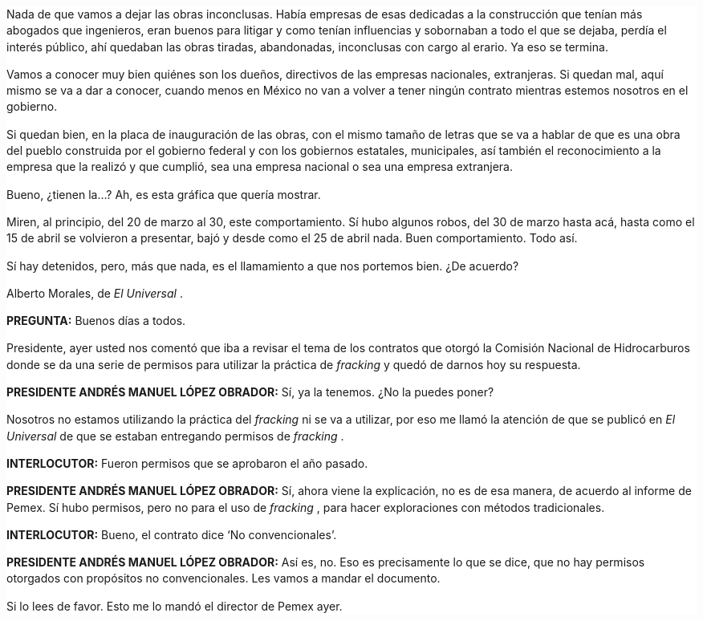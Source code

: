 Nada de que vamos a dejar las obras inconclusas. Había empresas de esas
dedicadas a la construcción que tenían más abogados que ingenieros, eran
buenos para litigar y como tenían influencias y sobornaban a todo el que se
dejaba, perdía el interés público, ahí quedaban las obras tiradas,
abandonadas, inconclusas con cargo al erario. Ya eso se termina.

Vamos a conocer muy bien quiénes son los dueños, directivos de las empresas
nacionales, extranjeras. Si quedan mal, aquí mismo se va a dar a conocer,
cuando menos en México no van a volver a tener ningún contrato mientras
estemos nosotros en el gobierno.

Si quedan bien, en la placa de inauguración de las obras, con el mismo tamaño
de letras que se va a hablar de que es una obra del pueblo construida por el
gobierno federal y con los gobiernos estatales, municipales, así también el
reconocimiento a la empresa que la realizó y que cumplió, sea una empresa
nacional o sea una empresa extranjera.

Bueno, ¿tienen la…? Ah, es esta gráfica que quería mostrar.

Miren, al principio, del 20 de marzo al 30, este comportamiento. Sí hubo
algunos robos, del 30 de marzo hasta acá, hasta como el 15 de abril se
volvieron a presentar, bajó y desde como el 25 de abril nada. Buen
comportamiento. Todo así.

Sí hay detenidos, pero, más que nada, es el llamamiento a que nos portemos
bien. ¿De acuerdo?

Alberto Morales, de _El Universal_ .

**PREGUNTA:** Buenos días a todos.

Presidente, ayer usted nos comentó que iba a revisar el tema de los contratos
que otorgó la Comisión Nacional de Hidrocarburos donde se da una serie de
permisos para utilizar la práctica de _fracking_ y quedó de darnos hoy su
respuesta.

**PRESIDENTE ANDRÉS MANUEL LÓPEZ OBRADOR:** Sí, ya la tenemos. ¿No la puedes
poner?

Nosotros no estamos utilizando la práctica del _fracking_ ni se va a utilizar,
por eso me llamó la atención de que se publicó en _El Universal_ de que se
estaban entregando permisos de _fracking_ .

**INTERLOCUTOR:** Fueron permisos que se aprobaron el año pasado.

**PRESIDENTE ANDRÉS MANUEL LÓPEZ OBRADOR:** Sí, ahora viene la explicación, no
es de esa manera, de acuerdo al informe de Pemex. Sí hubo permisos, pero no
para el uso de _fracking_ , para hacer exploraciones con métodos
tradicionales.

**INTERLOCUTOR:** Bueno, el contrato dice ‘No convencionales’.

**PRESIDENTE ANDRÉS MANUEL LÓPEZ OBRADOR:** Así es, no. Eso es precisamente lo
que se dice, que no hay permisos otorgados con propósitos no convencionales.
Les vamos a mandar el documento.

Si lo lees de favor. Esto me lo mandó el director de Pemex ayer.
